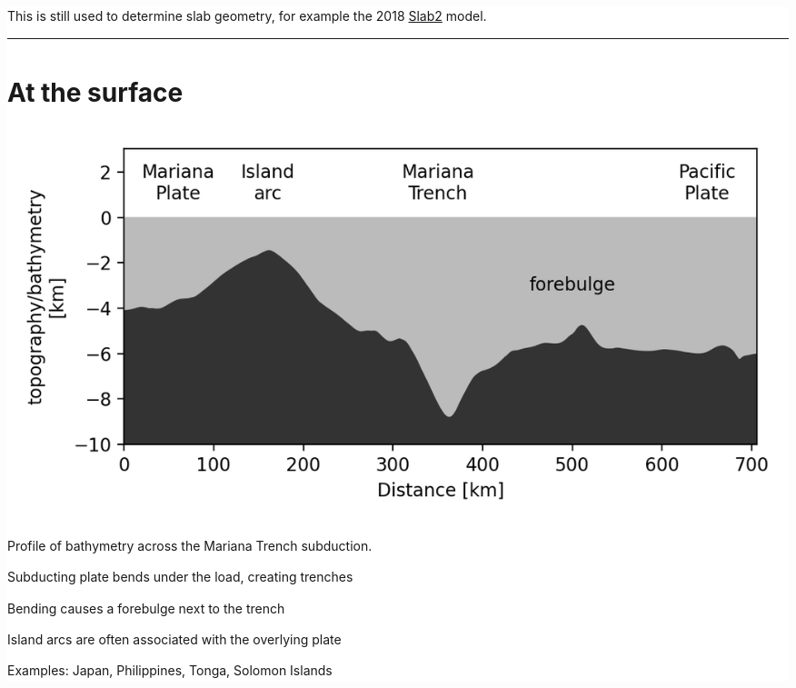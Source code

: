 </div>
</div>

<div class="r-stretch bottom-left">

This is still used to determine slab geometry,
for example the 2018 [Slab2](https://doi.org/10.1126/science.aat4723) model.

</div>

---

# At the surface

<div class="container">
<div class="col-large tiny">

<img src="../assets/profiles-mariana.png">

Profile of bathymetry across the Mariana Trench subduction.

</div>
<div class="col-small small">

Subducting plate bends under the load, creating trenches

Bending causes a forebulge next to the trench

Island arcs are often associated with the overlying plate

Examples: Japan, Philippines, Tonga, Solomon Islands

</div>
</div>
